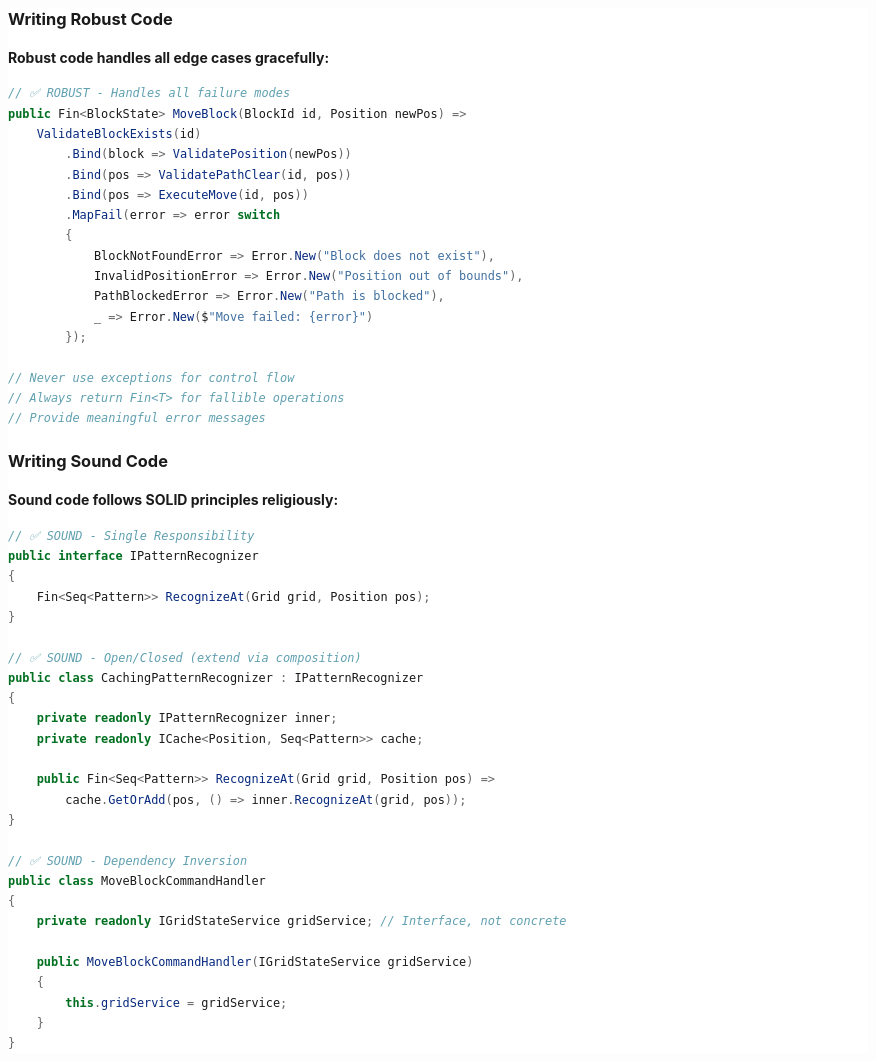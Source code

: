 ### Writing Robust Code
**Robust code handles all edge cases gracefully:**

```csharp
// ✅ ROBUST - Handles all failure modes
public Fin<BlockState> MoveBlock(BlockId id, Position newPos) =>
    ValidateBlockExists(id)
        .Bind(block => ValidatePosition(newPos))
        .Bind(pos => ValidatePathClear(id, pos))
        .Bind(pos => ExecuteMove(id, pos))
        .MapFail(error => error switch
        {
            BlockNotFoundError => Error.New("Block does not exist"),
            InvalidPositionError => Error.New("Position out of bounds"),
            PathBlockedError => Error.New("Path is blocked"),
            _ => Error.New($"Move failed: {error}")
        });

// Never use exceptions for control flow
// Always return Fin<T> for fallible operations
// Provide meaningful error messages
```

### Writing Sound Code
**Sound code follows SOLID principles religiously:**

```csharp
// ✅ SOUND - Single Responsibility
public interface IPatternRecognizer
{
    Fin<Seq<Pattern>> RecognizeAt(Grid grid, Position pos);
}

// ✅ SOUND - Open/Closed (extend via composition)
public class CachingPatternRecognizer : IPatternRecognizer
{
    private readonly IPatternRecognizer inner;
    private readonly ICache<Position, Seq<Pattern>> cache;
    
    public Fin<Seq<Pattern>> RecognizeAt(Grid grid, Position pos) =>
        cache.GetOrAdd(pos, () => inner.RecognizeAt(grid, pos));
}

// ✅ SOUND - Dependency Inversion
public class MoveBlockCommandHandler
{
    private readonly IGridStateService gridService; // Interface, not concrete
    
    public MoveBlockCommandHandler(IGridStateService gridService)
    {
        this.gridService = gridService;
    }
}
```
